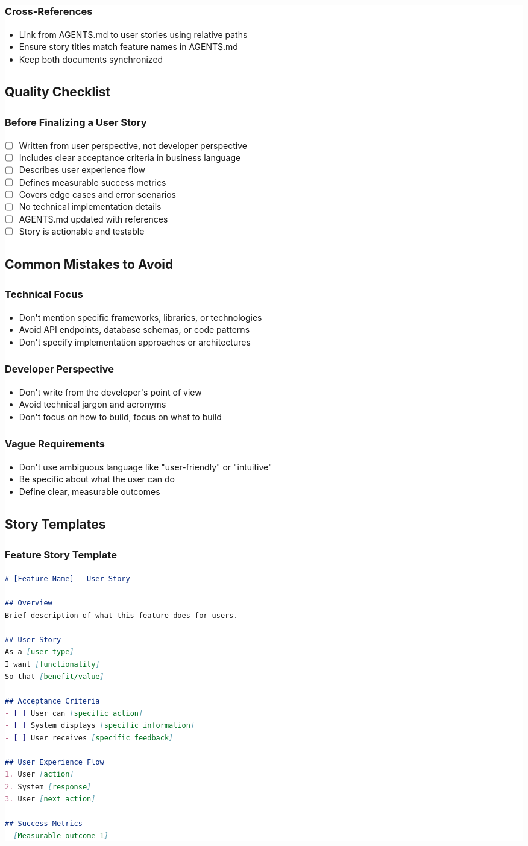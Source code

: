 ### Cross-References
- Link from AGENTS.md to user stories using relative paths
- Ensure story titles match feature names in AGENTS.md
- Keep both documents synchronized

## Quality Checklist

### Before Finalizing a User Story
- [ ] Written from user perspective, not developer perspective
- [ ] Includes clear acceptance criteria in business language
- [ ] Describes user experience flow
- [ ] Defines measurable success metrics
- [ ] Covers edge cases and error scenarios
- [ ] No technical implementation details
- [ ] AGENTS.md updated with references
- [ ] Story is actionable and testable

## Common Mistakes to Avoid

### Technical Focus
- Don't mention specific frameworks, libraries, or technologies
- Avoid API endpoints, database schemas, or code patterns
- Don't specify implementation approaches or architectures

### Developer Perspective
- Don't write from the developer's point of view
- Avoid technical jargon and acronyms
- Don't focus on how to build, focus on what to build

### Vague Requirements
- Don't use ambiguous language like "user-friendly" or "intuitive"
- Be specific about what the user can do
- Define clear, measurable outcomes

## Story Templates

### Feature Story Template
```markdown
# [Feature Name] - User Story

## Overview
Brief description of what this feature does for users.

## User Story
As a [user type]
I want [functionality]
So that [benefit/value]

## Acceptance Criteria
- [ ] User can [specific action]
- [ ] System displays [specific information]
- [ ] User receives [specific feedback]

## User Experience Flow
1. User [action]
2. System [response]
3. User [next action]

## Success Metrics
- [Measurable outcome 1]
```